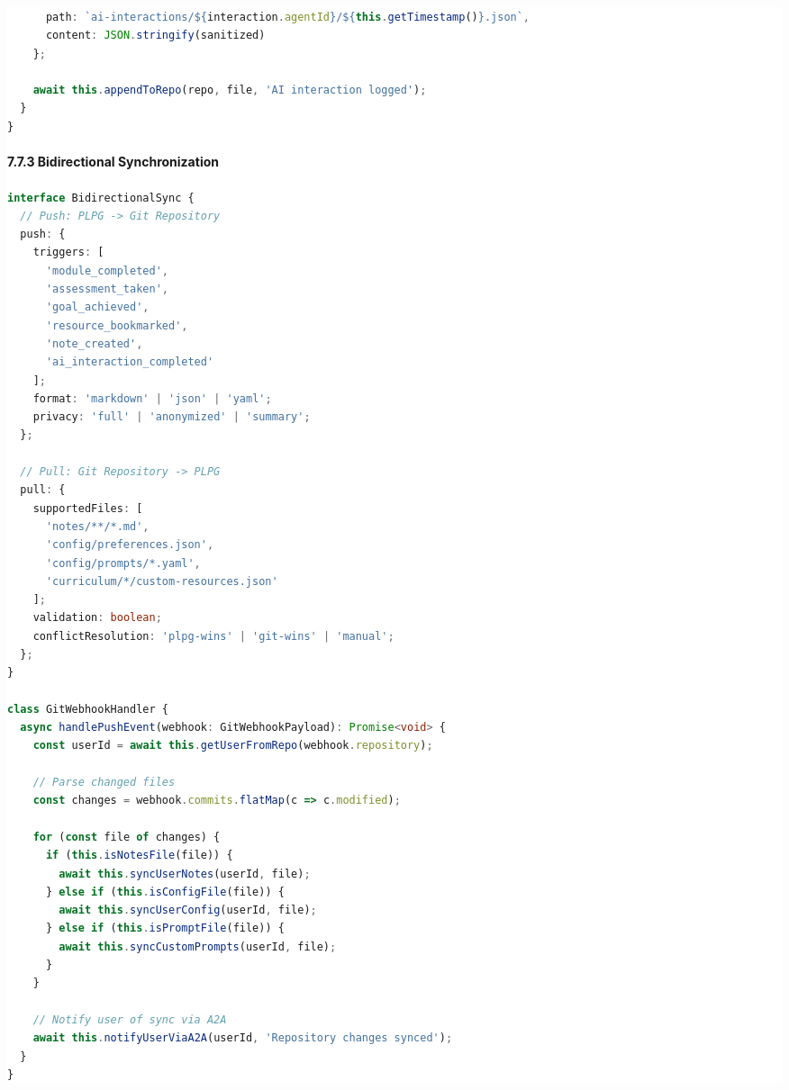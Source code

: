 ```typescript
      path: `ai-interactions/${interaction.agentId}/${this.getTimestamp()}.json`,
      content: JSON.stringify(sanitized)
    };
    
    await this.appendToRepo(repo, file, 'AI interaction logged');
  }
}
```

#### 7.7.3 Bidirectional Synchronization

```typescript
interface BidirectionalSync {
  // Push: PLPG -> Git Repository
  push: {
    triggers: [
      'module_completed',
      'assessment_taken',
      'goal_achieved',
      'resource_bookmarked',
      'note_created',
      'ai_interaction_completed'
    ];
    format: 'markdown' | 'json' | 'yaml';
    privacy: 'full' | 'anonymized' | 'summary';
  };
  
  // Pull: Git Repository -> PLPG
  pull: {
    supportedFiles: [
      'notes/**/*.md',
      'config/preferences.json',
      'config/prompts/*.yaml',
      'curriculum/*/custom-resources.json'
    ];
    validation: boolean;
    conflictResolution: 'plpg-wins' | 'git-wins' | 'manual';
  };
}

class GitWebhookHandler {
  async handlePushEvent(webhook: GitWebhookPayload): Promise<void> {
    const userId = await this.getUserFromRepo(webhook.repository);
    
    // Parse changed files
    const changes = webhook.commits.flatMap(c => c.modified);
    
    for (const file of changes) {
      if (this.isNotesFile(file)) {
        await this.syncUserNotes(userId, file);
      } else if (this.isConfigFile(file)) {
        await this.syncUserConfig(userId, file);
      } else if (this.isPromptFile(file)) {
        await this.syncCustomPrompts(userId, file);
      }
    }
    
    // Notify user of sync via A2A
    await this.notifyUserViaA2A(userId, 'Repository changes synced');
  }
}
```
